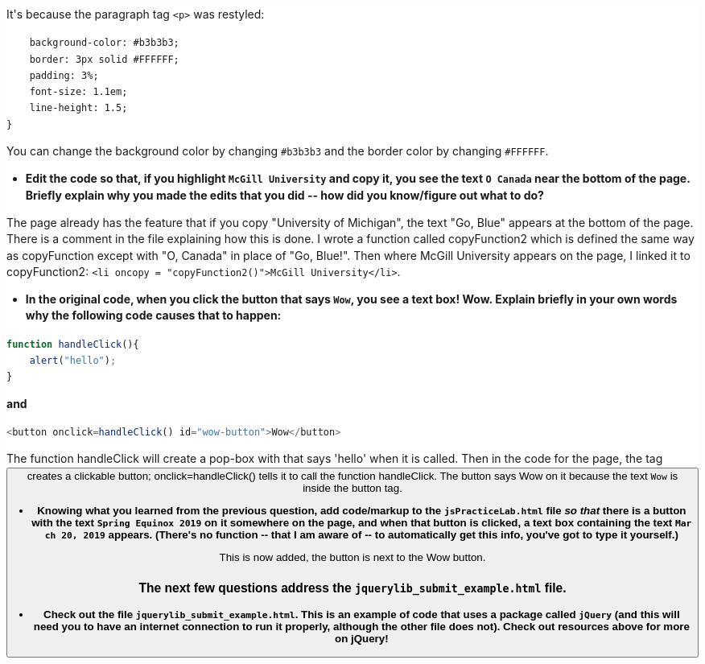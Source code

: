 It's because the paragraph tag ```<p>``` was restyled:

```p{
	background-color: #b3b3b3;
	border: 3px solid #FFFFFF;
	padding: 3%;
	font-size: 1.1em;
	line-height: 1.5;
}
```
You can change the background color by changing ```#b3b3b3``` and the border color by changing ```#FFFFFF```.

* **Edit the code so that, if you highlight `McGill University` and copy it, you see the text `O Canada` near the bottom of the page. Briefly explain why you made the edits that you did -- how did you know/figure out what to do?**

The page already has the feature that if you copy "University of Michigan", the text "Go, Blue" appears at the bottom of the page. There is a comment in the file explaining how this is done. I wrote a function called copyFunction2 which is defined the same way as copyFunction except with "O, Canada" in place of "Go, Blue!". Then where McGill University appears on the page, I linked it to copyFunction2: ```<li oncopy = "copyFunction2()">McGill University</li>```.

* **In the original code, when you click the button that says `Wow`, you see a text box! Wow. Explain briefly in your own words why the following code causes that to happen:**

```js
function handleClick(){
	alert("hello");
}
```
**and**

```js
<button onclick=handleClick() id="wow-button">Wow</button>
```
The function handleClick will create a pop-box with that says 'hello' when it is called. Then in the code for the page, the tag <button> creates a clickable button; onclick=handleClick() tells it to call the function handleClick. The button says Wow on it because the text ```Wow``` is inside the button tag.



* **Knowing what you learned from the previous question, add code/markup to the `jsPracticeLab.html` file *so that* there is a button with the text `Spring Equinox 2019` on it somewhere on the page, and when that button is clicked, a text box containing the text `March 20, 2019` appears. (There's no function -- that I am aware of -- to automatically get this info, you've got to type it yourself.)**

This is now added, the button is next to the Wow button.



### The next few questions address the `jquerylib_submit_example.html` file.

* **Check out the file `jquerylib_submit_example.html`. This is an example of code that uses a package called `jQuery` (and this will need you to have an internet connection to run it properly, although the other file does not). Check out resources above for more on jQuery!**
